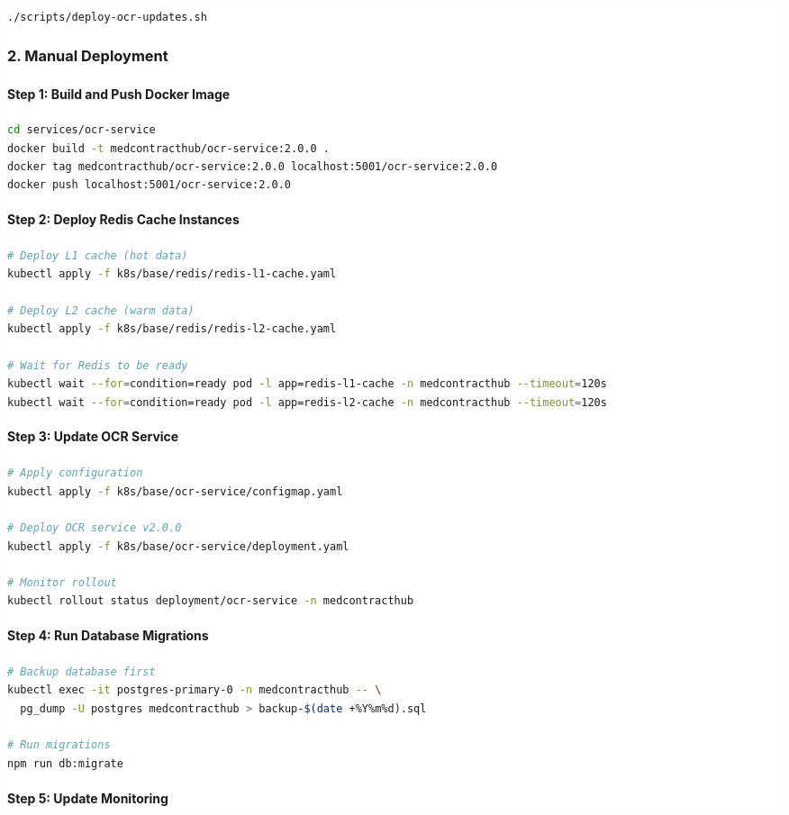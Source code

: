 ```bash
./scripts/deploy-ocr-updates.sh
```

### 2. Manual Deployment

#### Step 1: Build and Push Docker Image

```bash
cd services/ocr-service
docker build -t medcontracthub/ocr-service:2.0.0 .
docker tag medcontracthub/ocr-service:2.0.0 localhost:5001/ocr-service:2.0.0
docker push localhost:5001/ocr-service:2.0.0
```

#### Step 2: Deploy Redis Cache Instances

```bash
# Deploy L1 cache (hot data)
kubectl apply -f k8s/base/redis/redis-l1-cache.yaml

# Deploy L2 cache (warm data)
kubectl apply -f k8s/base/redis/redis-l2-cache.yaml

# Wait for Redis to be ready
kubectl wait --for=condition=ready pod -l app=redis-l1-cache -n medcontracthub --timeout=120s
kubectl wait --for=condition=ready pod -l app=redis-l2-cache -n medcontracthub --timeout=120s
```

#### Step 3: Update OCR Service

```bash
# Apply configuration
kubectl apply -f k8s/base/ocr-service/configmap.yaml

# Deploy OCR service v2.0.0
kubectl apply -f k8s/base/ocr-service/deployment.yaml

# Monitor rollout
kubectl rollout status deployment/ocr-service -n medcontracthub
```

#### Step 4: Run Database Migrations

```bash
# Backup database first
kubectl exec -it postgres-primary-0 -n medcontracthub -- \
  pg_dump -U postgres medcontracthub > backup-$(date +%Y%m%d).sql

# Run migrations
npm run db:migrate
```

#### Step 5: Update Monitoring
